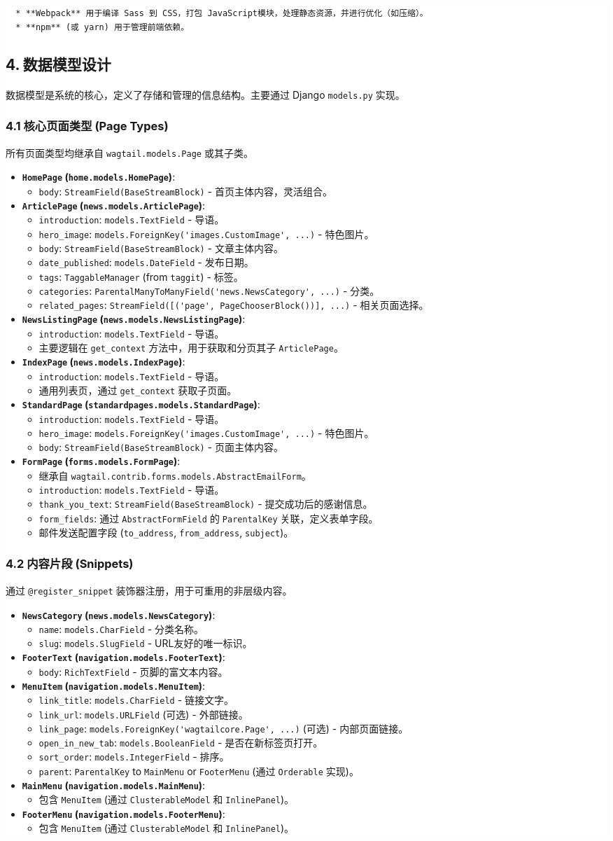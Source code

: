       * **Webpack** 用于编译 Sass 到 CSS，打包 JavaScript模块，处理静态资源，并进行优化（如压缩）。
      * **npm** (或 yarn) 用于管理前端依赖。

## 4\. 数据模型设计

数据模型是系统的核心，定义了存储和管理的信息结构。主要通过 Django `models.py` 实现。

### 4.1 核心页面类型 (Page Types)

所有页面类型均继承自 `wagtail.models.Page` 或其子类。

  * **`HomePage` (`home.models.HomePage`)**:
      * `body`: `StreamField(BaseStreamBlock)` - 首页主体内容，灵活组合。
  * **`ArticlePage` (`news.models.ArticlePage`)**:
      * `introduction`: `models.TextField` - 导语。
      * `hero_image`: `models.ForeignKey('images.CustomImage', ...)` - 特色图片。
      * `body`: `StreamField(BaseStreamBlock)` - 文章主体内容。
      * `date_published`: `models.DateField` - 发布日期。
      * `tags`: `TaggableManager` (from `taggit`) - 标签。
      * `categories`: `ParentalManyToManyField('news.NewsCategory', ...)` - 分类。
      * `related_pages`: `StreamField([('page', PageChooserBlock())], ...)` - 相关页面选择。
  * **`NewsListingPage` (`news.models.NewsListingPage`)**:
      * `introduction`: `models.TextField` - 导语。
      * 主要逻辑在 `get_context` 方法中，用于获取和分页其子 `ArticlePage`。
  * **`IndexPage` (`news.models.IndexPage`)**:
      * `introduction`: `models.TextField` - 导语。
      * 通用列表页，通过 `get_context` 获取子页面。
  * **`StandardPage` (`standardpages.models.StandardPage`)**:
      * `introduction`: `models.TextField` - 导语。
      * `hero_image`: `models.ForeignKey('images.CustomImage', ...)` - 特色图片。
      * `body`: `StreamField(BaseStreamBlock)` - 页面主体内容。
  * **`FormPage` (`forms.models.FormPage`)**:
      * 继承自 `wagtail.contrib.forms.models.AbstractEmailForm`。
      * `introduction`: `models.TextField` - 导语。
      * `thank_you_text`: `StreamField(BaseStreamBlock)` - 提交成功后的感谢信息。
      * `form_fields`: 通过 `AbstractFormField` 的 `ParentalKey` 关联，定义表单字段。
      * 邮件发送配置字段 (`to_address`, `from_address`, `subject`)。

### 4.2 内容片段 (Snippets)

通过 `@register_snippet` 装饰器注册，用于可重用的非层级内容。

  * **`NewsCategory` (`news.models.NewsCategory`)**:
      * `name`: `models.CharField` - 分类名称。
      * `slug`: `models.SlugField` - URL友好的唯一标识。
  * **`FooterText` (`navigation.models.FooterText`)**:
      * `body`: `RichTextField` - 页脚的富文本内容。
  * **`MenuItem` (`navigation.models.MenuItem`)**:
      * `link_title`: `models.CharField` - 链接文字。
      * `link_url`: `models.URLField` (可选) - 外部链接。
      * `link_page`: `models.ForeignKey('wagtailcore.Page', ...)` (可选) - 内部页面链接。
      * `open_in_new_tab`: `models.BooleanField` - 是否在新标签页打开。
      * `sort_order`: `models.IntegerField` - 排序。
      * `parent`: `ParentalKey` to `MainMenu` or `FooterMenu` (通过 `Orderable` 实现)。
  * **`MainMenu` (`navigation.models.MainMenu`)**:
      * 包含 `MenuItem` (通过 `ClusterableModel` 和 `InlinePanel`)。
  * **`FooterMenu` (`navigation.models.FooterMenu`)**:
      * 包含 `MenuItem` (通过 `ClusterableModel` 和 `InlinePanel`)。

